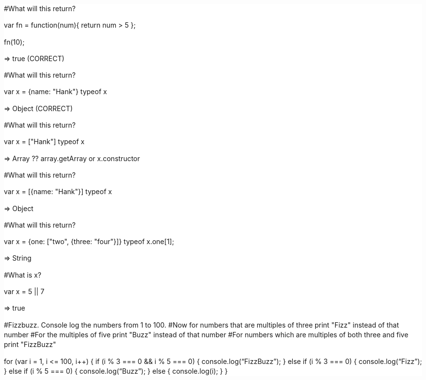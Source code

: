 

#What will this return?

var fn = function(num){
  return num > 5
};

fn(10);

=> true (CORRECT)



#What will this return?

var x = {name: "Hank"}
typeof x

=> Object (CORRECT)



#What will this return?

var x = ["Hank"]
typeof x

=> Array ??  array.getArray  or  x.constructor



#What will this return?

var x = [{name: "Hank"}]
typeof x

=> Object



#What will this return?

var x = {one: ["two", {three: "four"}]}
typeof x.one[1];

=> String



#What is x?

var x = 5 || 7

=> true



#Fizzbuzz. Console log the numbers from 1 to 100.
#Now for numbers that are multiples of three print "Fizz" instead of that number
#For the multiples of five print "Buzz" instead of that number
#For numbers which are multiples of both three and five print "FizzBuzz"

for (var i = 1, i <= 100, i++) {
  if (i % 3 === 0 && i % 5 === 0) {
    console.log(“FizzBuzz”);
  } else if (i % 3 === 0) {
    console.log(“Fizz”);
  } else if (i % 5 === 0) {
    console.log(“Buzz”);
  } else {
    console.log(i);
  }
}

